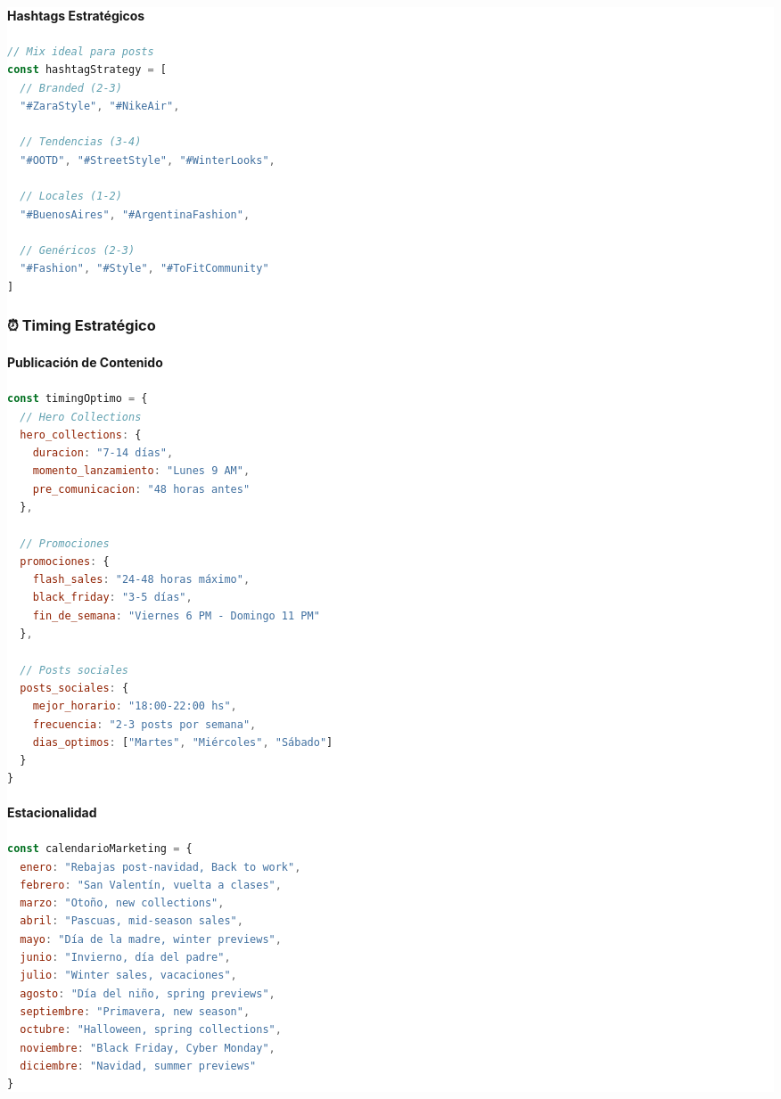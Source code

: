 #### Hashtags Estratégicos
```javascript
// Mix ideal para posts
const hashtagStrategy = [
  // Branded (2-3)
  "#ZaraStyle", "#NikeAir",
  
  // Tendencias (3-4)
  "#OOTD", "#StreetStyle", "#WinterLooks",
  
  // Locales (1-2)
  "#BuenosAires", "#ArgentinaFashion",
  
  // Genéricos (2-3)
  "#Fashion", "#Style", "#ToFitCommunity"
]
```

### ⏰ **Timing Estratégico**

#### Publicación de Contenido
```javascript
const timingOptimo = {
  // Hero Collections
  hero_collections: {
    duracion: "7-14 días",
    momento_lanzamiento: "Lunes 9 AM",
    pre_comunicacion: "48 horas antes"
  },
  
  // Promociones
  promociones: {
    flash_sales: "24-48 horas máximo",
    black_friday: "3-5 días",
    fin_de_semana: "Viernes 6 PM - Domingo 11 PM"
  },
  
  // Posts sociales
  posts_sociales: {
    mejor_horario: "18:00-22:00 hs",
    frecuencia: "2-3 posts por semana",
    dias_optimos: ["Martes", "Miércoles", "Sábado"]
  }
}
```

#### Estacionalidad
```javascript
const calendarioMarketing = {
  enero: "Rebajas post-navidad, Back to work",
  febrero: "San Valentín, vuelta a clases",
  marzo: "Otoño, new collections",
  abril: "Pascuas, mid-season sales",
  mayo: "Día de la madre, winter previews",
  junio: "Invierno, día del padre",
  julio: "Winter sales, vacaciones",
  agosto: "Día del niño, spring previews",
  septiembre: "Primavera, new season",
  octubre: "Halloween, spring collections",
  noviembre: "Black Friday, Cyber Monday",
  diciembre: "Navidad, summer previews"
}
```
